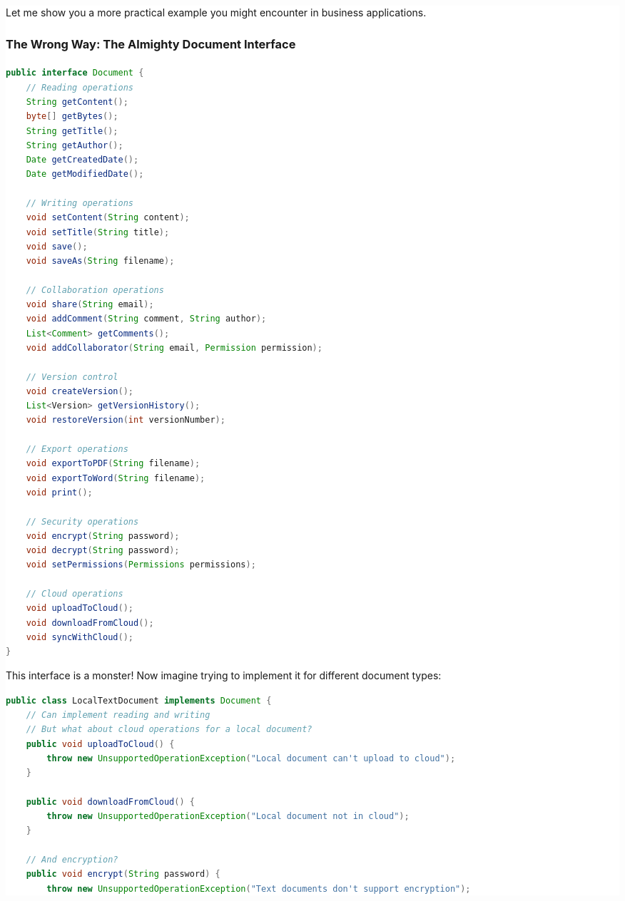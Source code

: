 Let me show you a more practical example you might encounter in business applications.

### The Wrong Way: The Almighty Document Interface

```java
public interface Document {
    // Reading operations
    String getContent();
    byte[] getBytes();
    String getTitle();
    String getAuthor();
    Date getCreatedDate();
    Date getModifiedDate();
    
    // Writing operations
    void setContent(String content);
    void setTitle(String title);
    void save();
    void saveAs(String filename);
    
    // Collaboration operations
    void share(String email);
    void addComment(String comment, String author);
    List<Comment> getComments();
    void addCollaborator(String email, Permission permission);
    
    // Version control
    void createVersion();
    List<Version> getVersionHistory();
    void restoreVersion(int versionNumber);
    
    // Export operations
    void exportToPDF(String filename);
    void exportToWord(String filename);
    void print();
    
    // Security operations
    void encrypt(String password);
    void decrypt(String password);
    void setPermissions(Permissions permissions);
    
    // Cloud operations
    void uploadToCloud();
    void downloadFromCloud();
    void syncWithCloud();
}
```

This interface is a monster! Now imagine trying to implement it for different document types:

```java
public class LocalTextDocument implements Document {
    // Can implement reading and writing
    // But what about cloud operations for a local document?
    public void uploadToCloud() {
        throw new UnsupportedOperationException("Local document can't upload to cloud");
    }
    
    public void downloadFromCloud() {
        throw new UnsupportedOperationException("Local document not in cloud");
    }
    
    // And encryption?
    public void encrypt(String password) {
        throw new UnsupportedOperationException("Text documents don't support encryption");
```